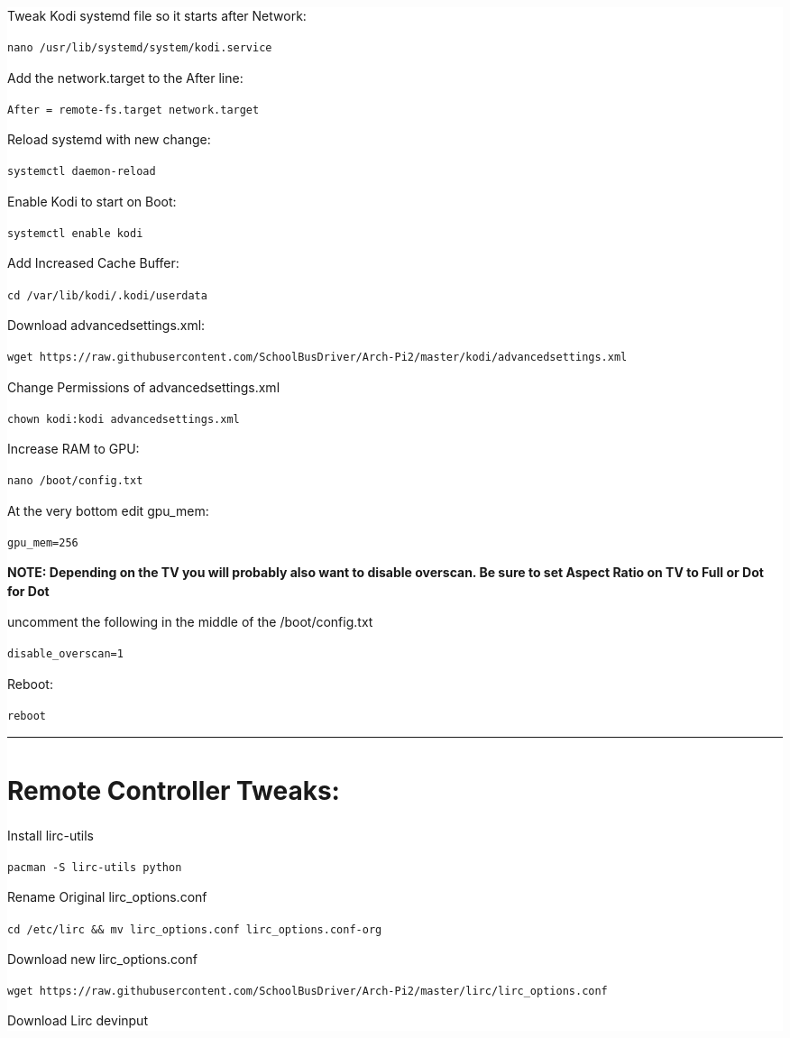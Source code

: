 Tweak Kodi systemd file so it starts after Network:

    nano /usr/lib/systemd/system/kodi.service

Add the network.target to the After line:

    After = remote-fs.target network.target

Reload systemd with new change:

    systemctl daemon-reload

Enable Kodi to start on Boot:

    systemctl enable kodi

Add Increased Cache Buffer:

    cd /var/lib/kodi/.kodi/userdata

Download advancedsettings.xml:

    wget https://raw.githubusercontent.com/SchoolBusDriver/Arch-Pi2/master/kodi/advancedsettings.xml

Change Permissions of advancedsettings.xml

    chown kodi:kodi advancedsettings.xml

Increase RAM to GPU:

    nano /boot/config.txt

At the very bottom edit gpu_mem:

    gpu_mem=256

**NOTE: Depending on the TV you will probably also want to disable overscan. Be sure to set Aspect Ratio on TV to Full or Dot for Dot**

uncomment the following in the middle of the /boot/config.txt

    disable_overscan=1

Reboot:

    reboot
___

# Remote Controller Tweaks: #

Install lirc-utils

    pacman -S lirc-utils python

Rename Original lirc_options.conf

    cd /etc/lirc && mv lirc_options.conf lirc_options.conf-org

Download new lirc_options.conf

    wget https://raw.githubusercontent.com/SchoolBusDriver/Arch-Pi2/master/lirc/lirc_options.conf

Download Lirc devinput
